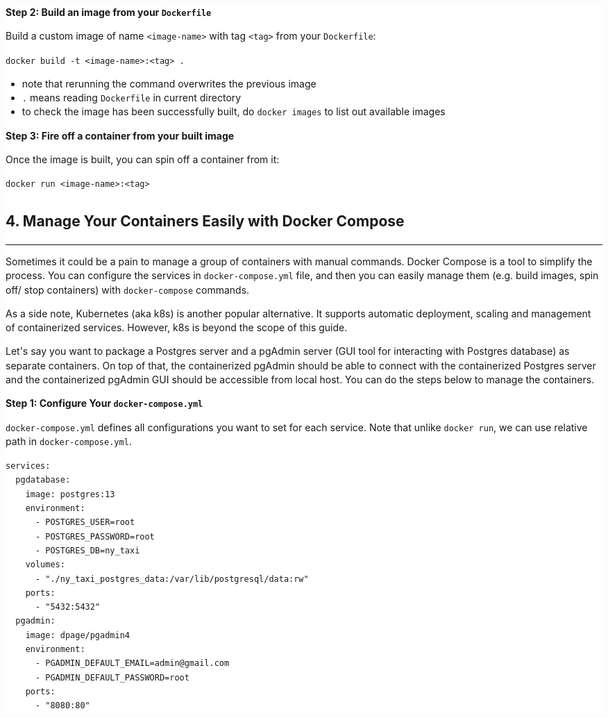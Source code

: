 ```docker
```

**Step 2: Build an image from your `Dockerfile`**

Build a custom image of name `<image-name>` with tag `<tag>` from your `Dockerfile`:
```shell
docker build -t <image-name>:<tag> .
```
- note that rerunning the command overwrites the previous image
- `.` means reading `Dockerfile` in current directory
- to check the image has been successfully built, do `docker images` to list out available images  

**Step 3: Fire off a container from your built image**

Once the image is built, you can spin off a container from it:
```shell
docker run <image-name>:<tag>
```

## **4. Manage Your Containers Easily with Docker Compose**
---

Sometimes it could be a pain to manage a group of containers with manual commands. Docker Compose is a tool to simplify the process. You can configure the services in `docker-compose.yml` file, and then you can easily manage them (e.g. build images, spin off/ stop containers) with `docker-compose` commands. 

As a side note, Kubernetes (aka k8s) is another popular alternative. It supports automatic deployment, scaling and management of containerized services. However, k8s is beyond the scope of this guide.

Let's say you want to package a Postgres server and a pgAdmin server (GUI tool for interacting with Postgres database) as separate containers. On top of that, the containerized pgAdmin should be able to connect with the containerized Postgres server and the containerized pgAdmin GUI should be accessible from local host. You can do the steps below to manage the containers.


**Step 1: Configure Your `docker-compose.yml`**

`docker-compose.yml` defines all configurations you want to set for each service. Note that unlike `docker run`, we can use relative path in `docker-compose.yml`.

```docker
services:
  pgdatabase:
    image: postgres:13
	environment:
	  - POSTGRES_USER=root
	  - POSTGRES_PASSWORD=root
	  - POSTGRES_DB=ny_taxi
	volumes:
	  - "./ny_taxi_postgres_data:/var/lib/postgresql/data:rw"
	ports:
	  - "5432:5432"
  pgadmin:
	image: dpage/pgadmin4
	environment:
	  - PGADMIN_DEFAULT_EMAIL=admin@gmail.com
	  - PGADMIN_DEFAULT_PASSWORD=root
	ports:
	  - "8080:80"
```
